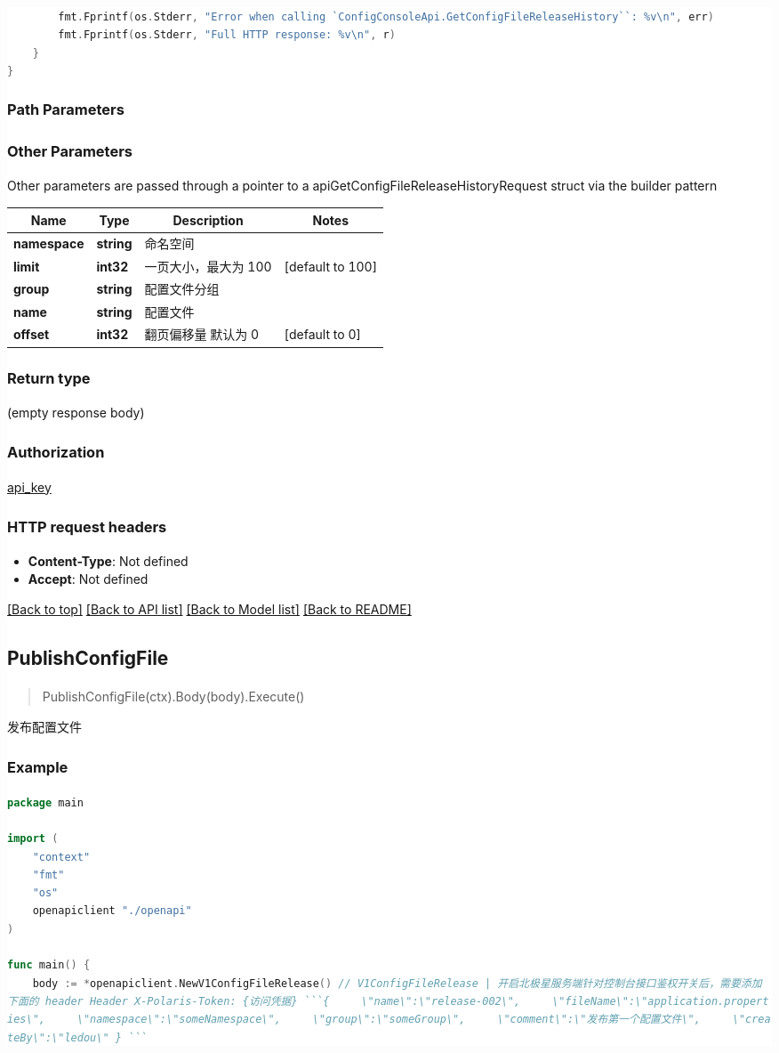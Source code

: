 ```go
        fmt.Fprintf(os.Stderr, "Error when calling `ConfigConsoleApi.GetConfigFileReleaseHistory``: %v\n", err)
        fmt.Fprintf(os.Stderr, "Full HTTP response: %v\n", r)
    }
}
```

### Path Parameters



### Other Parameters

Other parameters are passed through a pointer to a apiGetConfigFileReleaseHistoryRequest struct via the builder pattern


Name | Type | Description  | Notes
------------- | ------------- | ------------- | -------------
 **namespace** | **string** | 命名空间 | 
 **limit** | **int32** | 一页大小，最大为 100 | [default to 100]
 **group** | **string** | 配置文件分组 | 
 **name** | **string** | 配置文件 | 
 **offset** | **int32** | 翻页偏移量 默认为 0 | [default to 0]

### Return type

 (empty response body)

### Authorization

[api_key](../README.md#api_key)

### HTTP request headers

- **Content-Type**: Not defined
- **Accept**: Not defined

[[Back to top]](#) [[Back to API list]](../README.md#documentation-for-api-endpoints)
[[Back to Model list]](../README.md#documentation-for-models)
[[Back to README]](../README.md)


## PublishConfigFile

> PublishConfigFile(ctx).Body(body).Execute()

发布配置文件

### Example

```go
package main

import (
    "context"
    "fmt"
    "os"
    openapiclient "./openapi"
)

func main() {
    body := *openapiclient.NewV1ConfigFileRelease() // V1ConfigFileRelease | 开启北极星服务端针对控制台接口鉴权开关后，需要添加下面的 header Header X-Polaris-Token: {访问凭据} ```{     \"name\":\"release-002\",     \"fileName\":\"application.properties\",     \"namespace\":\"someNamespace\",     \"group\":\"someGroup\",     \"comment\":\"发布第一个配置文件\",     \"createBy\":\"ledou\" } ```

```